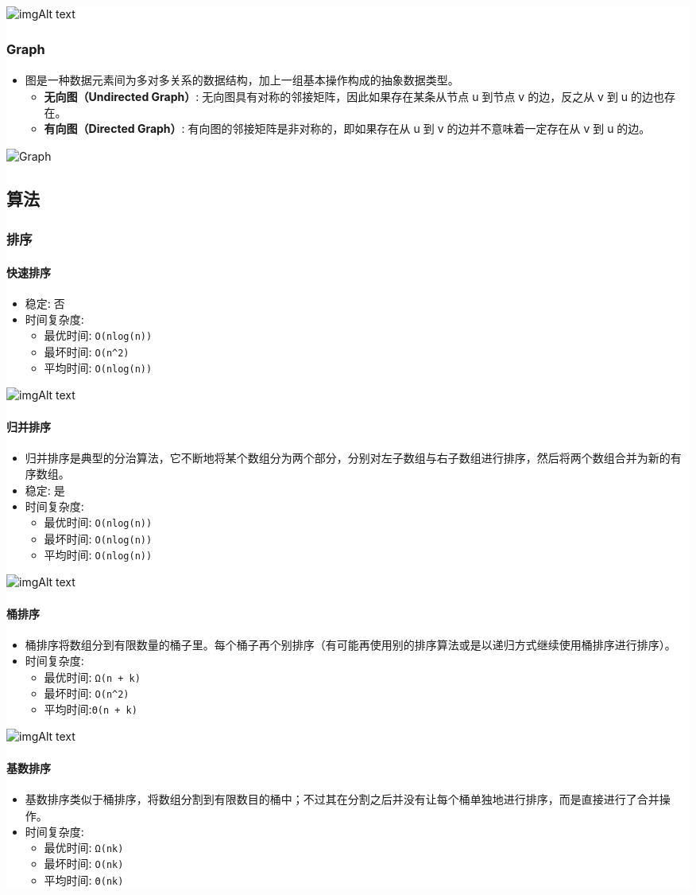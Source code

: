 ![img](https://github.com/xitu/interviews/raw/master/Images/hash.png?raw=true)Alt text

### Graph

- 图是一种数据元素间为多对多关系的数据结构，加上一组基本操作构成的抽象数据类型。
  - **无向图（Undirected Graph）**: 无向图具有对称的邻接矩阵，因此如果存在某条从节点 u 到节点 v 的边，反之从 v 到 u 的边也存在。
  - **有向图（Directed Graph）**: 有向图的邻接矩阵是非对称的，即如果存在从 u 到 v 的边并不意味着一定存在从 v 到 u 的边。

![Graph](https://github.com/xitu/interviews/raw/master/Images/graph.png?raw=true)

## 算法

### 排序

#### 快速排序

- 稳定: 否
- 时间复杂度:
  - 最优时间: `O(nlog(n))`
  - 最坏时间: `O(n^2)`
  - 平均时间: `O(nlog(n))`

![img](https://github.com/xitu/interviews/raw/master/Images/quicksort.gif?raw=true)Alt text

#### 归并排序

- 归并排序是典型的分治算法，它不断地将某个数组分为两个部分，分别对左子数组与右子数组进行排序，然后将两个数组合并为新的有序数组。
- 稳定: 是
- 时间复杂度:
  - 最优时间: `O(nlog(n))`
  - 最坏时间: `O(nlog(n))`
  - 平均时间: `O(nlog(n))`

![img](https://github.com/xitu/interviews/raw/master/Images/mergesort.gif?raw=true)Alt text

#### 桶排序

- 桶排序将数组分到有限数量的桶子里。每个桶子再个别排序（有可能再使用别的排序算法或是以递归方式继续使用桶排序进行排序）。
- 时间复杂度:
  - 最优时间: `Ω(n + k)`
  - 最坏时间: `O(n^2)`
  - 平均时间:`Θ(n + k)`

![img](https://github.com/xitu/interviews/raw/master/Images/bucketsort.png?raw=true)Alt text

#### 基数排序

- 基数排序类似于桶排序，将数组分割到有限数目的桶中；不过其在分割之后并没有让每个桶单独地进行排序，而是直接进行了合并操作。
- 时间复杂度:
  - 最优时间: `Ω(nk)`
  - 最坏时间: `O(nk)`
  - 平均时间: `Θ(nk)`
